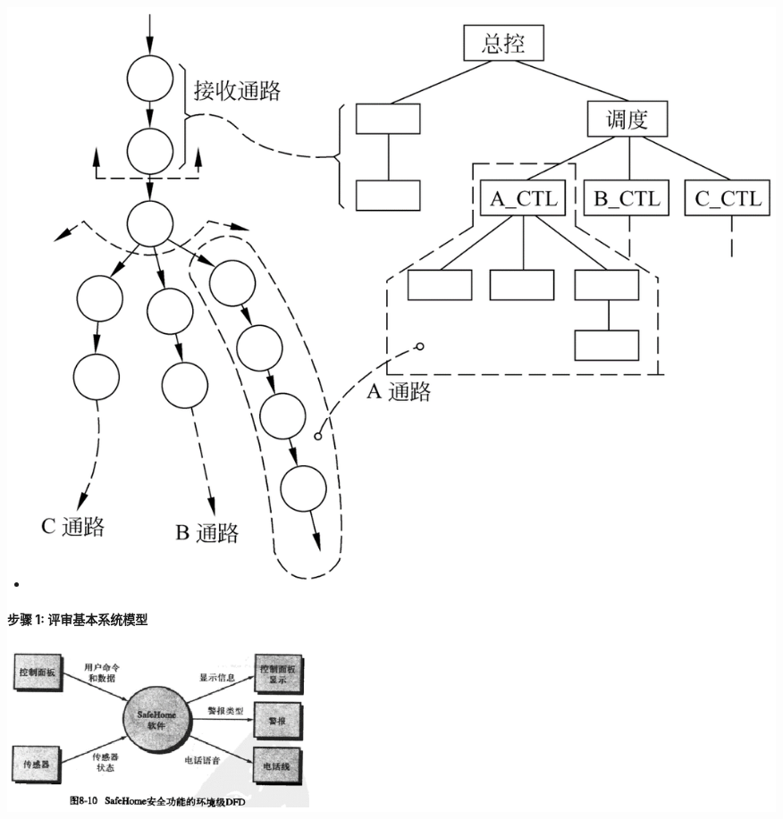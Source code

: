    - ![image-20231222223503585](./一些整理.assets/image-20231222223503585.png)

#### 步骤 1: 评审基本系统模型

<img src="./一些整理.assets/image-20231222224318432.png" alt="image-20231222224318432" style="zoom:33%;" />
